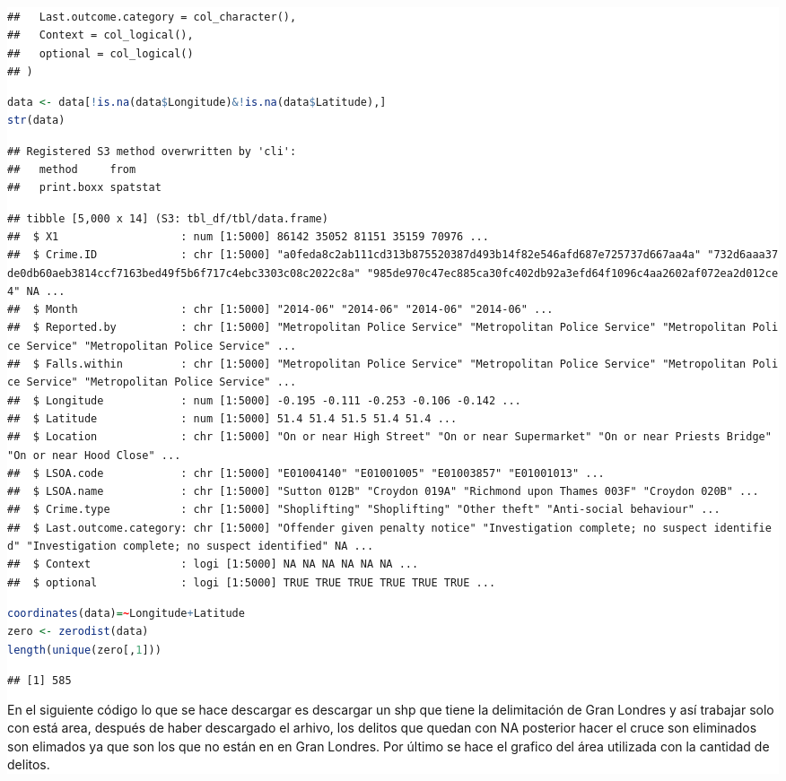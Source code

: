 ```
##   Last.outcome.category = col_character(),
##   Context = col_logical(),
##   optional = col_logical()
## )
```

```r
data <- data[!is.na(data$Longitude)&!is.na(data$Latitude),]
str(data)
```

```
## Registered S3 method overwritten by 'cli':
##   method     from    
##   print.boxx spatstat
```

```
## tibble [5,000 x 14] (S3: tbl_df/tbl/data.frame)
##  $ X1                   : num [1:5000] 86142 35052 81151 35159 70976 ...
##  $ Crime.ID             : chr [1:5000] "a0feda8c2ab111cd313b875520387d493b14f82e546afd687e725737d667aa4a" "732d6aaa37de0db60aeb3814ccf7163bed49f5b6f717c4ebc3303c08c2022c8a" "985de970c47ec885ca30fc402db92a3efd64f1096c4aa2602af072ea2d012ce4" NA ...
##  $ Month                : chr [1:5000] "2014-06" "2014-06" "2014-06" "2014-06" ...
##  $ Reported.by          : chr [1:5000] "Metropolitan Police Service" "Metropolitan Police Service" "Metropolitan Police Service" "Metropolitan Police Service" ...
##  $ Falls.within         : chr [1:5000] "Metropolitan Police Service" "Metropolitan Police Service" "Metropolitan Police Service" "Metropolitan Police Service" ...
##  $ Longitude            : num [1:5000] -0.195 -0.111 -0.253 -0.106 -0.142 ...
##  $ Latitude             : num [1:5000] 51.4 51.4 51.5 51.4 51.4 ...
##  $ Location             : chr [1:5000] "On or near High Street" "On or near Supermarket" "On or near Priests Bridge" "On or near Hood Close" ...
##  $ LSOA.code            : chr [1:5000] "E01004140" "E01001005" "E01003857" "E01001013" ...
##  $ LSOA.name            : chr [1:5000] "Sutton 012B" "Croydon 019A" "Richmond upon Thames 003F" "Croydon 020B" ...
##  $ Crime.type           : chr [1:5000] "Shoplifting" "Shoplifting" "Other theft" "Anti-social behaviour" ...
##  $ Last.outcome.category: chr [1:5000] "Offender given penalty notice" "Investigation complete; no suspect identified" "Investigation complete; no suspect identified" NA ...
##  $ Context              : logi [1:5000] NA NA NA NA NA NA ...
##  $ optional             : logi [1:5000] TRUE TRUE TRUE TRUE TRUE TRUE ...
```



```r
coordinates(data)=~Longitude+Latitude
zero <- zerodist(data)
length(unique(zero[,1]))
```

```
## [1] 585
```


En el siguiente código lo que se hace descargar es descargar un shp que tiene la delimitación de Gran Londres y así trabajar solo con está area, después de haber descargado el arhivo, los delitos que quedan con NA posterior hacer el cruce son eliminados son elimados ya que son los que no están en en Gran Londres.
Por último se hace el grafico del área utilizada con la cantidad de delitos.
